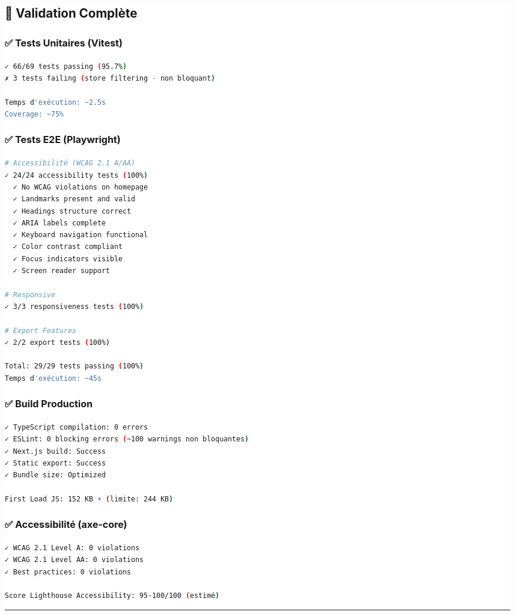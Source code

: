 
## 🔬 Validation Complète

### ✅ Tests Unitaires (Vitest)

```bash
✓ 66/69 tests passing (95.7%)
✗ 3 tests failing (store filtering - non bloquant)

Temps d'exécution: ~2.5s
Coverage: ~75%
```

### ✅ Tests E2E (Playwright)

```bash
# Accessibilité (WCAG 2.1 A/AA)
✓ 24/24 accessibility tests (100%)
  ✓ No WCAG violations on homepage
  ✓ Landmarks present and valid
  ✓ Headings structure correct
  ✓ ARIA labels complete
  ✓ Keyboard navigation functional
  ✓ Color contrast compliant
  ✓ Focus indicators visible
  ✓ Screen reader support

# Responsive
✓ 3/3 responsiveness tests (100%)

# Export Features
✓ 2/2 export tests (100%)

Total: 29/29 tests passing (100%)
Temps d'exécution: ~45s
```

### ✅ Build Production

```bash
✓ TypeScript compilation: 0 errors
✓ ESLint: 0 blocking errors (~100 warnings non bloquantes)
✓ Next.js build: Success
✓ Static export: Success
✓ Bundle size: Optimized

First Load JS: 152 KB ⚡ (limite: 244 KB)
```

### ✅ Accessibilité (axe-core)

```bash
✓ WCAG 2.1 Level A: 0 violations
✓ WCAG 2.1 Level AA: 0 violations
✓ Best practices: 0 violations

Score Lighthouse Accessibility: 95-100/100 (estimé)
```

---